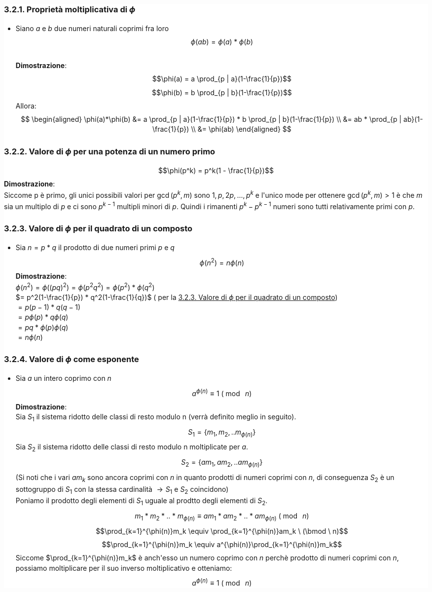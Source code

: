 <div style="page-break-after: always; visibility: hidden"> 
</div>

### 3.2.1. Proprietà moltiplicativa di $\phi$
- Siano $a$ e $b$ due numeri naturali coprimi fra loro
$$\phi(ab) = \phi(a)*\phi(b)$$  
**Dimostrazione**:    
$$\phi(a) = a \prod_{p | a}(1-\frac{1}{p})$$
$$\phi(b) = b \prod_{p | b}(1-\frac{1}{p})$$
Allora:  
$$
\begin{aligned}
\phi(a)*\phi(b) &= a \prod_{p | a}(1-\frac{1}{p}) * b \prod_{p | b}(1-\frac{1}{p}) \\  
&= ab * \prod_{p | ab}(1-\frac{1}{p}) \\ 
&= \phi(ab) 
\end{aligned}
$$

### 3.2.2. Valore di $\phi$ per una potenza di un numero primo
$$\phi(p^k) = p^k(1 - \frac{1}{p})$$
**Dimostrazione**:  
Siccome p è primo, gli unici possibili valori per $\gcd(p^k, m)$ sono $1, p, 2p, ...,p^k$ e l'unico mode per ottenere $\gcd(p^k, m) > 1$ è che $m$ sia un multiplo di $p$ e ci sono $p^{k-1}$ multipli minori di $p$. Quindi i rimanenti $p^k - p^{k-1}$ numeri sono tutti relativamente primi con $p$.

### 3.2.3. Valore di $\phi$ per il quadrato di un composto
- Sia $n = p*q$ il prodotto di due numeri primi $p$ e $q$
$$\phi(n^2) = n\phi(n)$$
**Dimostrazione**:  
$\phi(n^2) = \phi((pq)^2) = \phi(p^2q^2) = \phi(p^2)*\phi(q^2)$  
$= p^2(1-\frac{1}{p}) * q^2(1-\frac{1}{q})$ ( per la [3.2.3. Valore di $\phi$ per il quadrato di un composto](#323-valore-di-phi-per-il-quadrato-di-un-composto))  
$= p(p-1)*q(q-1)$  
$= p\phi(p)*q\phi(q)$  
$= pq*\phi(p)\phi(q)$  
$= n\phi(n)$

<div style="page-break-after: always; visibility: hidden"> 
</div>

### 3.2.4. Valore di $\phi$ come esponente
 - Sia $a$ un intero coprimo con $n$
$$a^{\phi(n)} \equiv 1 \ (\bmod \ n)$$
**Dimostrazione**:   
Sia $S_1$ il sistema ridotto delle classi di resto modulo n (verrà definito meglio in seguito).
$$S_1 = \{m_1, m_2,..m_{\phi(n)}\}$$
Sia $S_2$ il sistema ridotto delle classi di resto modulo n moltiplicate per $a$.
$$S_2 = \{am_1, am_2,..am_{\phi(n)}\}$$
(Si noti che i vari $am_k$ sono ancora coprimi con $n$ in quanto prodotti di numeri coprimi con $n$, di conseguenza $S_2$ è un sottogruppo di $S_1$ con la stessa cardinalità $\rightarrow S_1$ e $S_2$ coincidono)  
Poniamo il prodotto degli elementi di $S_1$ uguale al prodtto degli elementi di $S_2$.
$$m_1*m_2*..*m_{\phi(n)} \equiv am_1*am_2*..*am_{\phi(n)} \ (\bmod \ n)$$
$$\prod_{k=1}^{\phi(n)}m_k \equiv \prod_{k=1}^{\phi(n)}am_k \ (\bmod \ n)$$
$$\prod_{k=1}^{\phi(n)}m_k \equiv a^{\phi(n)}\prod_{k=1}^{\phi(n)}m_k$$
Siccome $\prod_{k=1}^{\phi(n)}m_k$ è anch'esso un numero coprimo con $n$ perchè prodotto di numeri coprimi con $n$, possiamo moltiplicare per il suo inverso moltiplicativo e otteniamo:
$$a^{\phi(n)} \equiv 1 \ (\bmod \ n)$$
